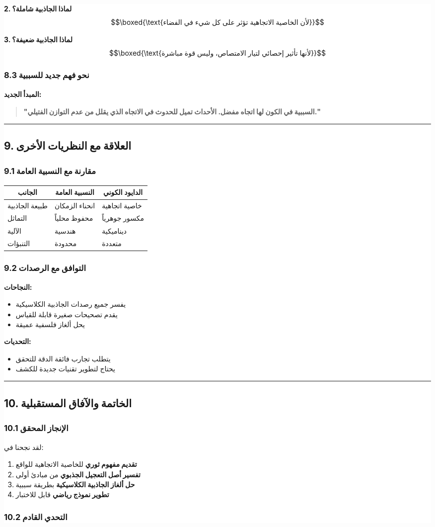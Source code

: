 **2. لماذا الجاذبية شاملة؟**
$$\boxed{\text{لأن الخاصية الاتجاهية تؤثر على كل شيء في الفضاء}}$$

**3. لماذا الجاذبية ضعيفة؟**
$$\boxed{\text{لأنها تأثير إحصائي لتيار الامتصاص، وليس قوة مباشرة}}$$

### 8.3 نحو فهم جديد للسببية

**المبدأ الجديد:**
> **"السببية في الكون لها اتجاه مفضل. الأحداث تميل للحدوث في الاتجاه الذي يقلل من عدم التوازن الفتيلي."**

---

## 9. العلاقة مع النظريات الأخرى

### 9.1 مقارنة مع النسبية العامة

| الجانب | النسبية العامة | الدايود الكوني |
|--------|----------------|-----------------|
| طبيعة الجاذبية | انحناء الزمكان | خاصية اتجاهية |
| التماثل | محفوظ محلياً | مكسور جوهرياً |
| الآلية | هندسية | ديناميكية |
| التنبؤات | محدودة | متعددة |

### 9.2 التوافق مع الرصدات

**النجاحات:**
- يفسر جميع رصدات الجاذبية الكلاسيكية
- يقدم تصحيحات صغيرة قابلة للقياس
- يحل ألغاز فلسفية عميقة

**التحديات:**
- يتطلب تجارب فائقة الدقة للتحقق
- يحتاج لتطوير تقنيات جديدة للكشف

---

## 10. الخاتمة والآفاق المستقبلية

### 10.1 الإنجاز المحقق

لقد نجحنا في:
1. **تقديم مفهوم ثوري** للخاصية الاتجاهية للواقع
2. **تفسير أصل التعجيل الجذبوي** من مبادئ أولى
3. **حل ألغاز الجاذبية الكلاسيكية** بطريقة سببية
4. **تطوير نموذج رياضي** قابل للاختبار

### 10.2 التحدي القادم
